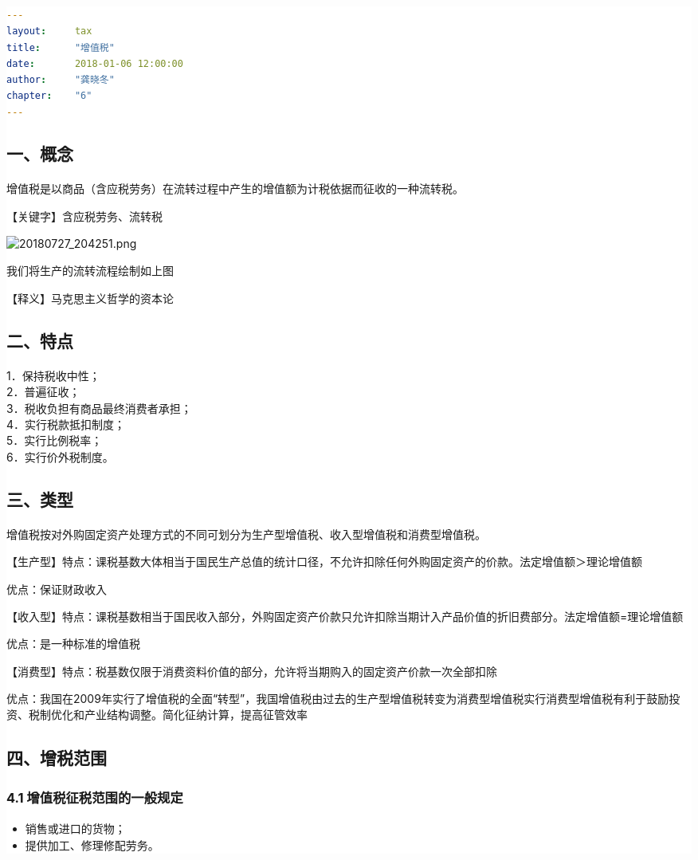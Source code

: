 ```yaml
---
layout: 	tax
title: 		"增值税"
date: 		2018-01-06 12:00:00
author: 	"龚晓冬"
chapter: 	"6"
---  
```



## 一、概念

增值税是以商品（含应税劳务）在流转过程中产生的增值额为计税依据而征收的一种流转税。

【关键字】含应税劳务、流转税

![20180727_204251.png](http://static.cocolian.cn/img/201807/20180727_204251.png)

我们将生产的流转流程绘制如上图

【释义】马克思主义哲学的资本论

## 二、特点  

1．保持税收中性；  
2．普遍征收；  
3．税收负担有商品最终消费者承担；  
4．实行税款抵扣制度；  
5．实行比例税率；  
6．实行价外税制度。  

## 三、类型  

增值税按对外购固定资产处理方式的不同可划分为生产型增值税、收入型增值税和消费型增值税。

【生产型】特点：课税基数大体相当于国民生产总值的统计口径，不允许扣除任何外购固定资产的价款。法定增值额＞理论增值额 

优点：保证财政收入 

【收入型】特点：课税基数相当于国民收入部分，外购固定资产价款只允许扣除当期计入产品价值的折旧费部分。法定增值额=理论增值额

优点：是一种标准的增值税 

【消费型】特点：税基数仅限于消费资料价值的部分，允许将当期购入的固定资产价款一次全部扣除

优点：我国在2009年实行了增值税的全面“转型”，我国增值税由过去的生产型增值税转变为消费型增值税实行消费型增值税有利于鼓励投资、税制优化和产业结构调整。简化征纳计算，提高征管效率

## 四、增税范围


### 4.1 增值税征税范围的一般规定  

- 销售或进口的货物；  
- 提供加工、修理修配劳务。  
